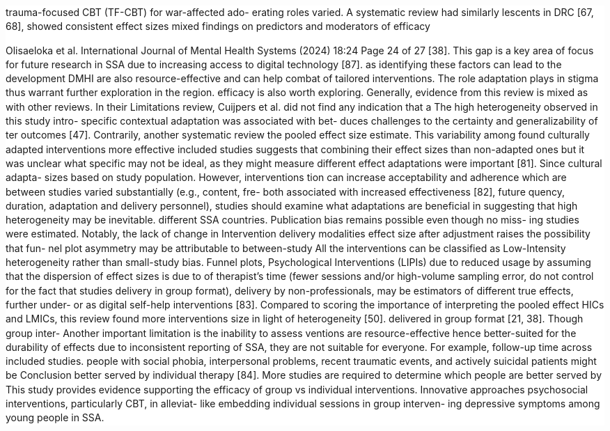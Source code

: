 trauma-focused CBT (TF-CBT) for war-affected ado- erating roles varied. A systematic review had similarly
lescents in DRC [67, 68], showed consistent effect sizes mixed findings on predictors and moderators of efficacy

Olisaeloka et al. International Journal of Mental Health Systems (2024) 18:24 Page 24 of 27
[38]. This gap is a key area of focus for future research in SSA due to increasing access to digital technology [87].
as identifying these factors can lead to the development DMHI are also resource-effective and can help combat
of tailored interventions. The role adaptation plays in stigma thus warrant further exploration in the region.
efficacy is also worth exploring. Generally, evidence
from this review is mixed as with other reviews. In their Limitations
review, Cuijpers et al. did not find any indication that a The high heterogeneity observed in this study intro-
specific contextual adaptation was associated with bet- duces challenges to the certainty and generalizability of
ter outcomes [47]. Contrarily, another systematic review the pooled effect size estimate. This variability among
found culturally adapted interventions more effective included studies suggests that combining their effect sizes
than non-adapted ones but it was unclear what specific may not be ideal, as they might measure different effect
adaptations were important [81]. Since cultural adapta- sizes based on study population. However, interventions
tion can increase acceptability and adherence which are between studies varied substantially (e.g., content, fre-
both associated with increased effectiveness [82], future quency, duration, adaptation and delivery personnel),
studies should examine what adaptations are beneficial in suggesting that high heterogeneity may be inevitable.
different SSA countries. Publication bias remains possible even though no miss-
ing studies were estimated. Notably, the lack of change in
Intervention delivery modalities effect size after adjustment raises the possibility that fun-
nel plot asymmetry may be attributable to between-study
All the interventions can be classified as Low-Intensity
heterogeneity rather than small-study bias. Funnel plots,
Psychological Interventions (LIPIs) due to reduced usage
by assuming that the dispersion of effect sizes is due to
of therapist’s time (fewer sessions and/or high-volume
sampling error, do not control for the fact that studies
delivery in group format), delivery by non-professionals,
may be estimators of different true effects, further under-
or as digital self-help interventions [83]. Compared to
scoring the importance of interpreting the pooled effect
HICs and LMICs, this review found more interventions
size in light of heterogeneity [50].
delivered in group format [21, 38]. Though group inter-
Another important limitation is the inability to assess
ventions are resource-effective hence better-suited for
the durability of effects due to inconsistent reporting of
SSA, they are not suitable for everyone. For example,
follow-up time across included studies.
people with social phobia, interpersonal problems, recent
traumatic events, and actively suicidal patients might be
Conclusion
better served by individual therapy [84]. More studies are
required to determine which people are better served by This study provides evidence supporting the efficacy of
group vs individual interventions. Innovative approaches psychosocial interventions, particularly CBT, in alleviat-
like embedding individual sessions in group interven- ing depressive symptoms among young people in SSA.